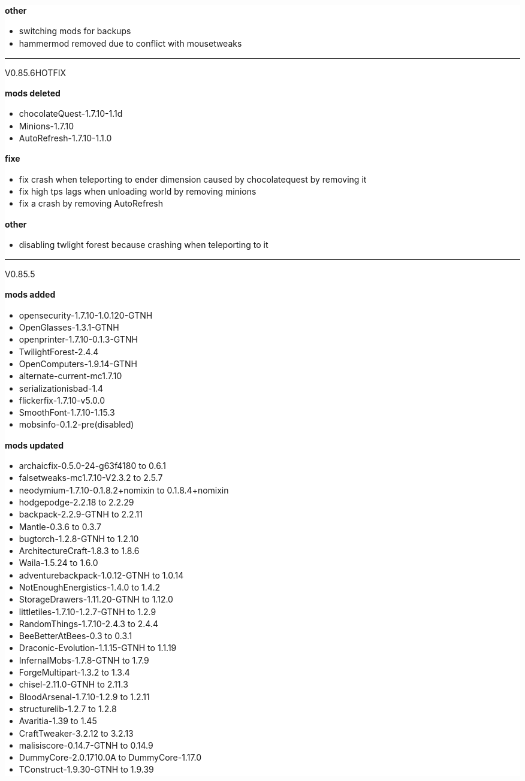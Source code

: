 **other**

* switching mods for backups 
* hammermod removed due to conflict with mousetweaks

---------------------------------------------------------------------------------

V0.85.6HOTFIX

**mods deleted**

* chocolateQuest-1.7.10-1.1d
* Minions-1.7.10
* AutoRefresh-1.7.10-1.1.0

**fixe**

* fix crash when teleporting to ender dimension caused by chocolatequest by removing it
* fix high tps lags when unloading world by removing minions
* fix a crash by removing AutoRefresh

**other**

* disabling twlight forest because crashing when teleporting to it

---------------------------------------------------------------------------------

V0.85.5

**mods added**

* opensecurity-1.7.10-1.0.120-GTNH
* OpenGlasses-1.3.1-GTNH
* openprinter-1.7.10-0.1.3-GTNH
* TwilightForest-2.4.4
* OpenComputers-1.9.14-GTNH
* alternate-current-mc1.7.10
* serializationisbad-1.4
* flickerfix-1.7.10-v5.0.0
* SmoothFont-1.7.10-1.15.3
* mobsinfo-0.1.2-pre(disabled)

**mods updated**

* archaicfix-0.5.0-24-g63f4180 to 0.6.1
* falsetweaks-mc1.7.10-V2.3.2 to 2.5.7
* neodymium-1.7.10-0.1.8.2+nomixin to 0.1.8.4+nomixin
* hodgepodge-2.2.18 to 2.2.29
* backpack-2.2.9-GTNH to 2.2.11
* Mantle-0.3.6 to 0.3.7
* bugtorch-1.2.8-GTNH to 1.2.10
* ArchitectureCraft-1.8.3 to 1.8.6
* Waila-1.5.24 to 1.6.0
* adventurebackpack-1.0.12-GTNH to 1.0.14
* NotEnoughEnergistics-1.4.0 to 1.4.2
* StorageDrawers-1.11.20-GTNH to 1.12.0
* littletiles-1.7.10-1.2.7-GTNH to 1.2.9
* RandomThings-1.7.10-2.4.3 to 2.4.4
* BeeBetterAtBees-0.3 to 0.3.1
* Draconic-Evolution-1.1.15-GTNH to 1.1.19
* InfernalMobs-1.7.8-GTNH to 1.7.9
* ForgeMultipart-1.3.2 to 1.3.4
* chisel-2.11.0-GTNH to 2.11.3
* BloodArsenal-1.7.10-1.2.9 to 1.2.11
* structurelib-1.2.7 to 1.2.8
* Avaritia-1.39 to 1.45
* CraftTweaker-3.2.12 to 3.2.13
* malisiscore-0.14.7-GTNH to 0.14.9
* DummyCore-2.0.1710.0A to DummyCore-1.17.0
* TConstruct-1.9.30-GTNH to 1.9.39